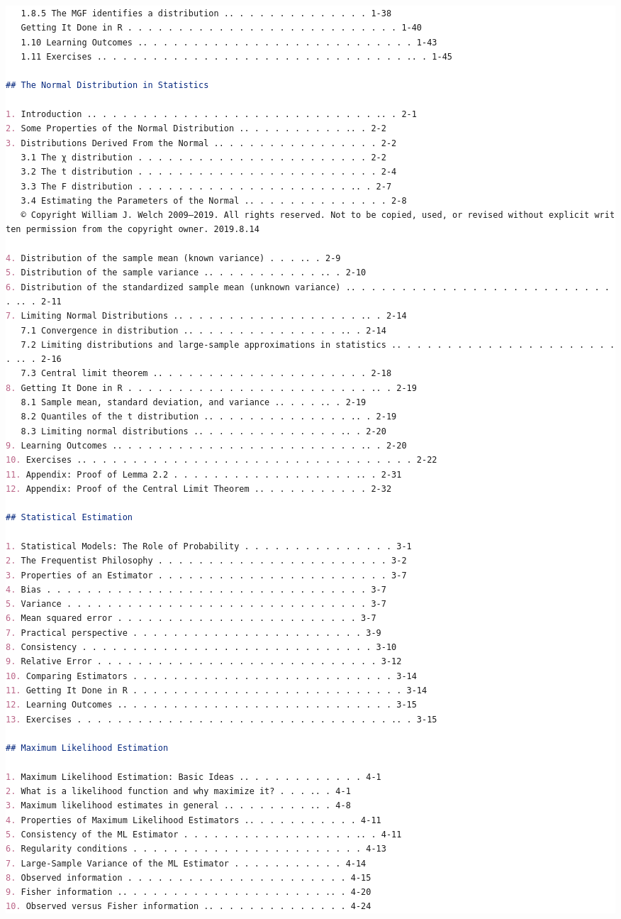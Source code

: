 ```markdown
   1.8.5 The MGF identifies a distribution .. . . . . . . . . . . . . . 1-38  
   Getting It Done in R . . . . . . . . . . . . . . . . . . . . . . . . . . . 1-40  
   1.10 Learning Outcomes .. . . . . . . . . . . . . . . . . . . . . . . . . . . 1-43  
   1.11 Exercises .. . . . . . . . . . . . . . . . . . . . . . . . . . . . . . .. . 1-45  
   
## The Normal Distribution in Statistics  

1. Introduction .. . . . . . . . . . . . . . . . . . . . . . . . . . . . .. . 2-1  
2. Some Properties of the Normal Distribution .. . . . . . . . . . .. . 2-2  
3. Distributions Derived From the Normal .. . . . . . . . . . . . . . . . 2-2  
   3.1 The χ distribution . . . . . . . . . . . . . . . . . . . . . . . 2-2  
   3.2 The t distribution . . . . . . . . . . . . . . . . . . . . . . . . 2-4  
   3.3 The F distribution . . . . . . . . . . . . . . . . . . . . . .. . 2-7  
   3.4 Estimating the Parameters of the Normal .. . . . . . . . . . . . . . 2-8  
   © Copyright William J. Welch 2009–2019. All rights reserved. Not to be copied, used, or revised without explicit written permission from the copyright owner. 2019.8.14  

4. Distribution of the sample mean (known variance) . . . .. . 2-9  
5. Distribution of the sample variance .. . . . . . . . . . . .. . 2-10  
6. Distribution of the standardized sample mean (unknown variance) .. . . . . . . . . . . . . . . . . . . . . . . . . . . .. . 2-11  
7. Limiting Normal Distributions .. . . . . . . . . . . . . . . . . . .. . 2-14  
   7.1 Convergence in distribution .. . . . . . . . . . . . . . . .. . 2-14  
   7.2 Limiting distributions and large-sample approximations in statistics .. . . . . . . . . . . . . . . . . . . . . . . .. . 2-16  
   7.3 Central limit theorem .. . . . . . . . . . . . . . . . . . . . . 2-18  
8. Getting It Done in R . . . . . . . . . . . . . . . . . . . . . . . . .. . 2-19  
   8.1 Sample mean, standard deviation, and variance .. . . . .. . 2-19  
   8.2 Quantiles of the t distribution .. . . . . . . . . . . . . . .. . 2-19  
   8.3 Limiting normal distributions .. . . . . . . . . . . . . . .. . 2-20  
9. Learning Outcomes .. . . . . . . . . . . . . . . . . . . . . . . . .. . 2-20  
10. Exercises .. . . . . . . . . . . . . . . . . . . . . . . . . . . . . . . . . 2-22  
11. Appendix: Proof of Lemma 2.2 . . . . . . . . . . . . . . . . . . .. . 2-31  
12. Appendix: Proof of the Central Limit Theorem .. . . . . . . . . . . 2-32  

## Statistical Estimation  

1. Statistical Models: The Role of Probability . . . . . . . . . . . . . . . 3-1  
2. The Frequentist Philosophy . . . . . . . . . . . . . . . . . . . . . . . 3-2  
3. Properties of an Estimator . . . . . . . . . . . . . . . . . . . . . . . 3-7  
4. Bias . . . . . . . . . . . . . . . . . . . . . . . . . . . . . . . . 3-7  
5. Variance . . . . . . . . . . . . . . . . . . . . . . . . . . . . . . 3-7  
6. Mean squared error . . . . . . . . . . . . . . . . . . . . . . . . 3-7  
7. Practical perspective . . . . . . . . . . . . . . . . . . . . . . . 3-9  
8. Consistency . . . . . . . . . . . . . . . . . . . . . . . . . . . . . 3-10  
9. Relative Error . . . . . . . . . . . . . . . . . . . . . . . . . . . . 3-12  
10. Comparing Estimators . . . . . . . . . . . . . . . . . . . . . . . . . . 3-14  
11. Getting It Done in R . . . . . . . . . . . . . . . . . . . . . . . . . . . 3-14  
12. Learning Outcomes .. . . . . . . . . . . . . . . . . . . . . . . . . . . 3-15  
13. Exercises . . . . . . . . . . . . . . . . . . . . . . . . . . . . . . . .. . 3-15  

## Maximum Likelihood Estimation  

1. Maximum Likelihood Estimation: Basic Ideas .. . . . . . . . . . . . 4-1  
2. What is a likelihood function and why maximize it? . . . .. . 4-1  
3. Maximum likelihood estimates in general .. . . . . . . . .. . 4-8  
4. Properties of Maximum Likelihood Estimators .. . . . . . . . . . . 4-11  
5. Consistency of the ML Estimator . . . . . . . . . . . . . . . . . .. . 4-11  
6. Regularity conditions . . . . . . . . . . . . . . . . . . . . . . . 4-13  
7. Large-Sample Variance of the ML Estimator . . . . . . . . . . . 4-14  
8. Observed information . . . . . . . . . . . . . . . . . . . . . . 4-15  
9. Fisher information .. . . . . . . . . . . . . . . . . . . . .. . 4-20  
10. Observed versus Fisher information .. . . . . . . . . . . . . . 4-24  
```